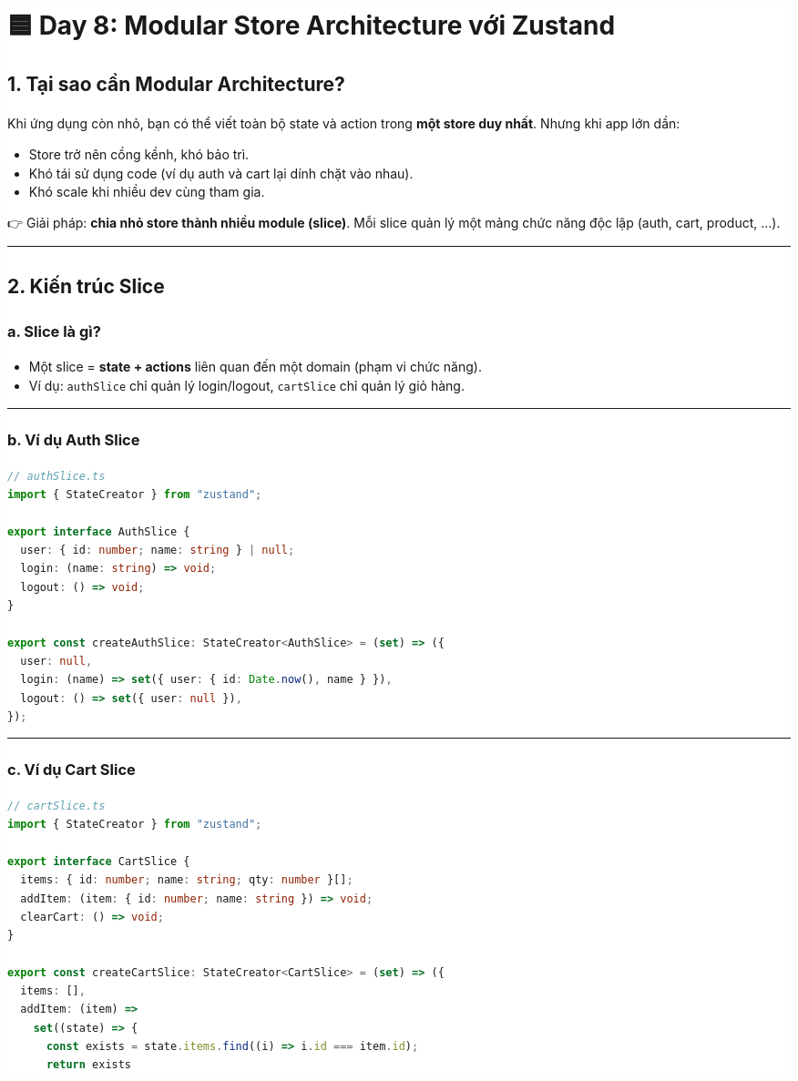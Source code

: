 # 🟦 Day 8: Modular Store Architecture với Zustand

## 1. Tại sao cần Modular Architecture?

Khi ứng dụng còn nhỏ, bạn có thể viết toàn bộ state và action trong **một store duy nhất**. Nhưng khi app lớn dần:

* Store trở nên cồng kềnh, khó bảo trì.
* Khó tái sử dụng code (ví dụ auth và cart lại dính chặt vào nhau).
* Khó scale khi nhiều dev cùng tham gia.

👉 Giải pháp: **chia nhỏ store thành nhiều module (slice)**. Mỗi slice quản lý một mảng chức năng độc lập (auth, cart, product, …).

---

## 2. Kiến trúc Slice

### a. Slice là gì?

* Một slice = **state + actions** liên quan đến một domain (phạm vi chức năng).
* Ví dụ: `authSlice` chỉ quản lý login/logout, `cartSlice` chỉ quản lý giỏ hàng.

---

### b. Ví dụ Auth Slice

```ts
// authSlice.ts
import { StateCreator } from "zustand";

export interface AuthSlice {
  user: { id: number; name: string } | null;
  login: (name: string) => void;
  logout: () => void;
}

export const createAuthSlice: StateCreator<AuthSlice> = (set) => ({
  user: null,
  login: (name) => set({ user: { id: Date.now(), name } }),
  logout: () => set({ user: null }),
});
```

---

### c. Ví dụ Cart Slice

```ts
// cartSlice.ts
import { StateCreator } from "zustand";

export interface CartSlice {
  items: { id: number; name: string; qty: number }[];
  addItem: (item: { id: number; name: string }) => void;
  clearCart: () => void;
}

export const createCartSlice: StateCreator<CartSlice> = (set) => ({
  items: [],
  addItem: (item) =>
    set((state) => {
      const exists = state.items.find((i) => i.id === item.id);
      return exists
```